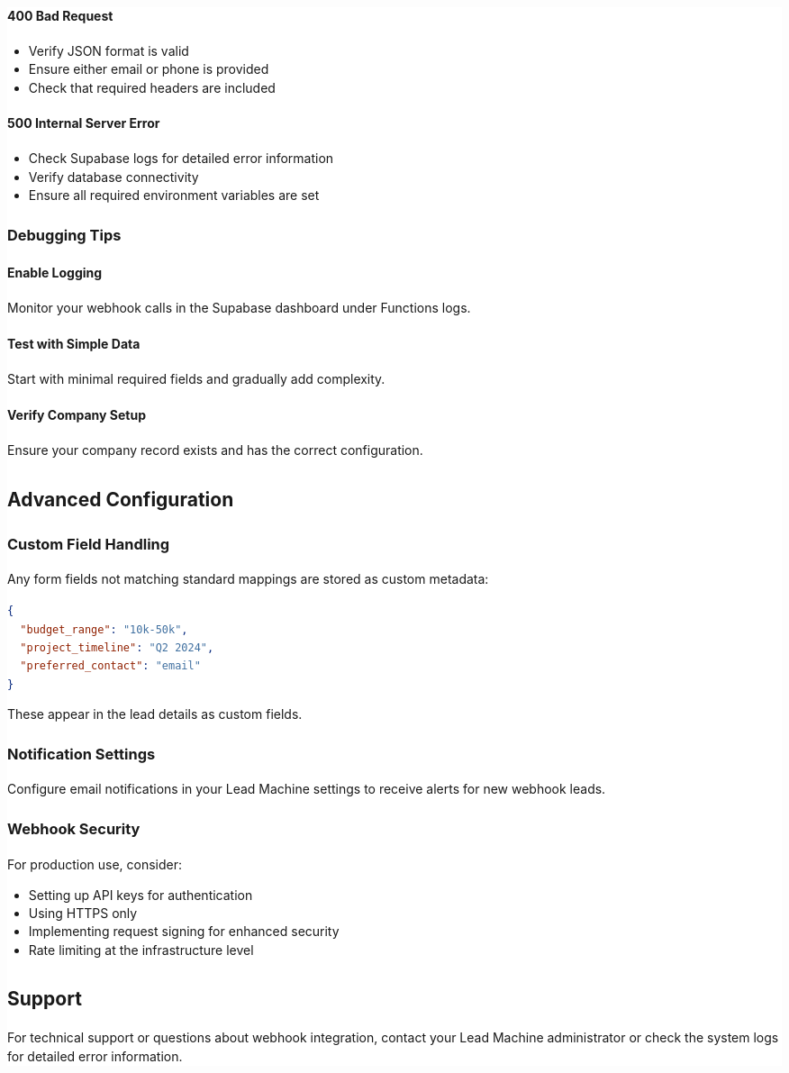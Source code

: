 #### 400 Bad Request
- Verify JSON format is valid
- Ensure either email or phone is provided
- Check that required headers are included

#### 500 Internal Server Error
- Check Supabase logs for detailed error information
- Verify database connectivity
- Ensure all required environment variables are set

### Debugging Tips

#### Enable Logging
Monitor your webhook calls in the Supabase dashboard under Functions logs.

#### Test with Simple Data
Start with minimal required fields and gradually add complexity.

#### Verify Company Setup
Ensure your company record exists and has the correct configuration.

## Advanced Configuration

### Custom Field Handling
Any form fields not matching standard mappings are stored as custom metadata:
```json
{
  "budget_range": "10k-50k",
  "project_timeline": "Q2 2024",
  "preferred_contact": "email"
}
```

These appear in the lead details as custom fields.

### Notification Settings
Configure email notifications in your Lead Machine settings to receive alerts for new webhook leads.

### Webhook Security
For production use, consider:
- Setting up API keys for authentication
- Using HTTPS only
- Implementing request signing for enhanced security
- Rate limiting at the infrastructure level

## Support
For technical support or questions about webhook integration, contact your Lead Machine administrator or check the system logs for detailed error information.